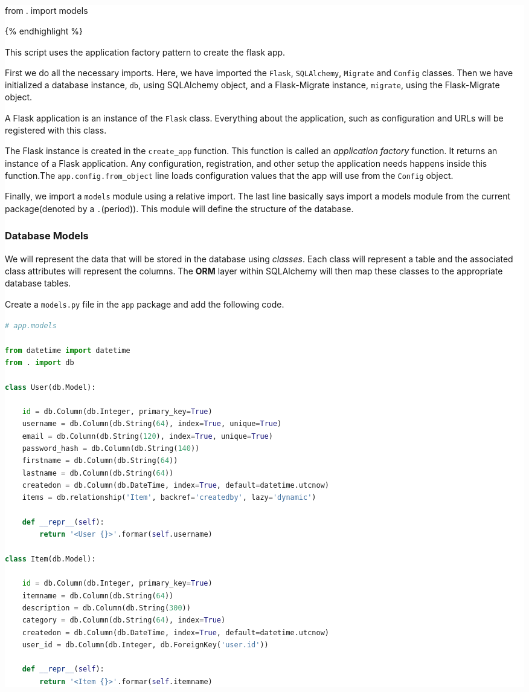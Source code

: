 
from . import models

{% endhighlight %}

This script uses the application factory pattern to create the flask app.

First we do all the necessary imports. Here, we have imported the `Flask`,
`SQLAlchemy`, `Migrate` and `Config` classes. Then we have initialized a
database instance, `db`, using SQLAlchemy object, and a Flask-Migrate
instance, `migrate`, using the Flask-Migrate object.

A Flask application is an instance of the `Flask` class. Everything about the
application, such as configuration and URLs will be registered with this
class.

The Flask instance is created in the `create_app` function. This function is
called an _application factory_ function. It returns an instance of a Flask
application. Any configuration, registration, and other setup the application
needs happens inside this function.The `app.config.from_object` line loads
configuration values that the app will use from the `Config` object.

Finally, we import a `models` module using a relative import. The last line basically says
import a models module from the current package(denoted by a `.`(period)).
This module will define the structure of the database.

### Database Models

We will represent the data that will be stored in the database using
_classes_. Each class will represent a table and the associated class
attributes will represent the columns. The **ORM** layer within SQLAlchemy will
then map these classes to the appropriate database tables.

Create a `models.py` file in the `app` package and add the following code.

```python
# app.models

from datetime import datetime
from . import db

class User(db.Model):

    id = db.Column(db.Integer, primary_key=True)
    username = db.Column(db.String(64), index=True, unique=True)
    email = db.Column(db.String(120), index=True, unique=True)
    password_hash = db.Column(db.String(140))
    firstname = db.Column(db.String(64))
    lastname = db.Column(db.String(64))
    createdon = db.Column(db.DateTime, index=True, default=datetime.utcnow)
    items = db.relationship('Item', backref='createdby', lazy='dynamic')

    def __repr__(self):
        return '<User {}>'.formar(self.username)

class Item(db.Model):

    id = db.Column(db.Integer, primary_key=True)
    itemname = db.Column(db.String(64))
    description = db.Column(db.String(300))
    category = db.Column(db.String(64), index=True)
    createdon = db.Column(db.DateTime, index=True, default=datetime.utcnow)
    user_id = db.Column(db.Integer, db.ForeignKey('user.id'))

    def __repr__(self):
        return '<Item {}>'.formar(self.itemname)
```
